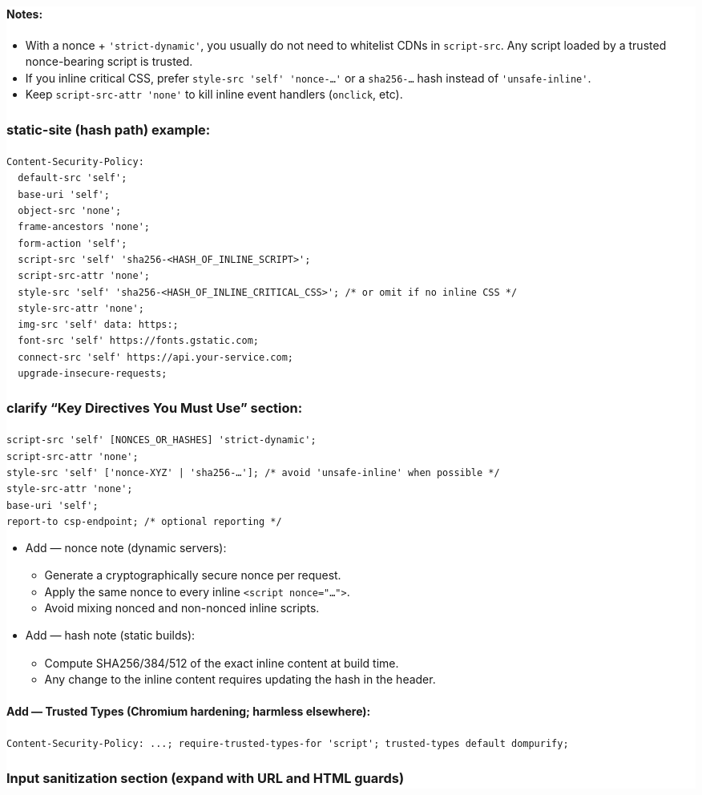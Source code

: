 #### **Notes:**
- With a nonce + `'strict-dynamic'`, you usually do not need to whitelist CDNs in `script-src`. Any script loaded by a trusted nonce-bearing script is trusted.
- If you inline critical CSS, prefer `style-src 'self' 'nonce-…'` or a `sha256-…` hash instead of `'unsafe-inline'`.
- Keep `script-src-attr 'none'` to kill inline event handlers (`onclick`, etc).

### static-site (hash path) example:

```http
Content-Security-Policy:
  default-src 'self';
  base-uri 'self';
  object-src 'none';
  frame-ancestors 'none';
  form-action 'self';
  script-src 'self' 'sha256-<HASH_OF_INLINE_SCRIPT>';
  script-src-attr 'none';
  style-src 'self' 'sha256-<HASH_OF_INLINE_CRITICAL_CSS>'; /* or omit if no inline CSS */
  style-src-attr 'none';
  img-src 'self' data: https:;
  font-src 'self' https://fonts.gstatic.com;
  connect-src 'self' https://api.your-service.com;
  upgrade-insecure-requests;
```

### clarify “Key Directives You Must Use” section:

```http
script-src 'self' [NONCES_OR_HASHES] 'strict-dynamic';
script-src-attr 'none';
style-src 'self' ['nonce-XYZ' | 'sha256-…']; /* avoid 'unsafe-inline' when possible */
style-src-attr 'none';
base-uri 'self';
report-to csp-endpoint; /* optional reporting */
```

- Add — nonce note (dynamic servers):
  - Generate a cryptographically secure nonce per request.
  - Apply the same nonce to every inline `<script nonce="…">`.
  - Avoid mixing nonced and non-nonced inline scripts.

- Add — hash note (static builds):
  - Compute SHA256/384/512 of the exact inline content at build time.
  - Any change to the inline content requires updating the hash in the header.

#### Add — Trusted Types (Chromium hardening; harmless elsewhere):

```http
Content-Security-Policy: ...; require-trusted-types-for 'script'; trusted-types default dompurify;
```

### Input sanitization section (expand with URL and HTML guards)
